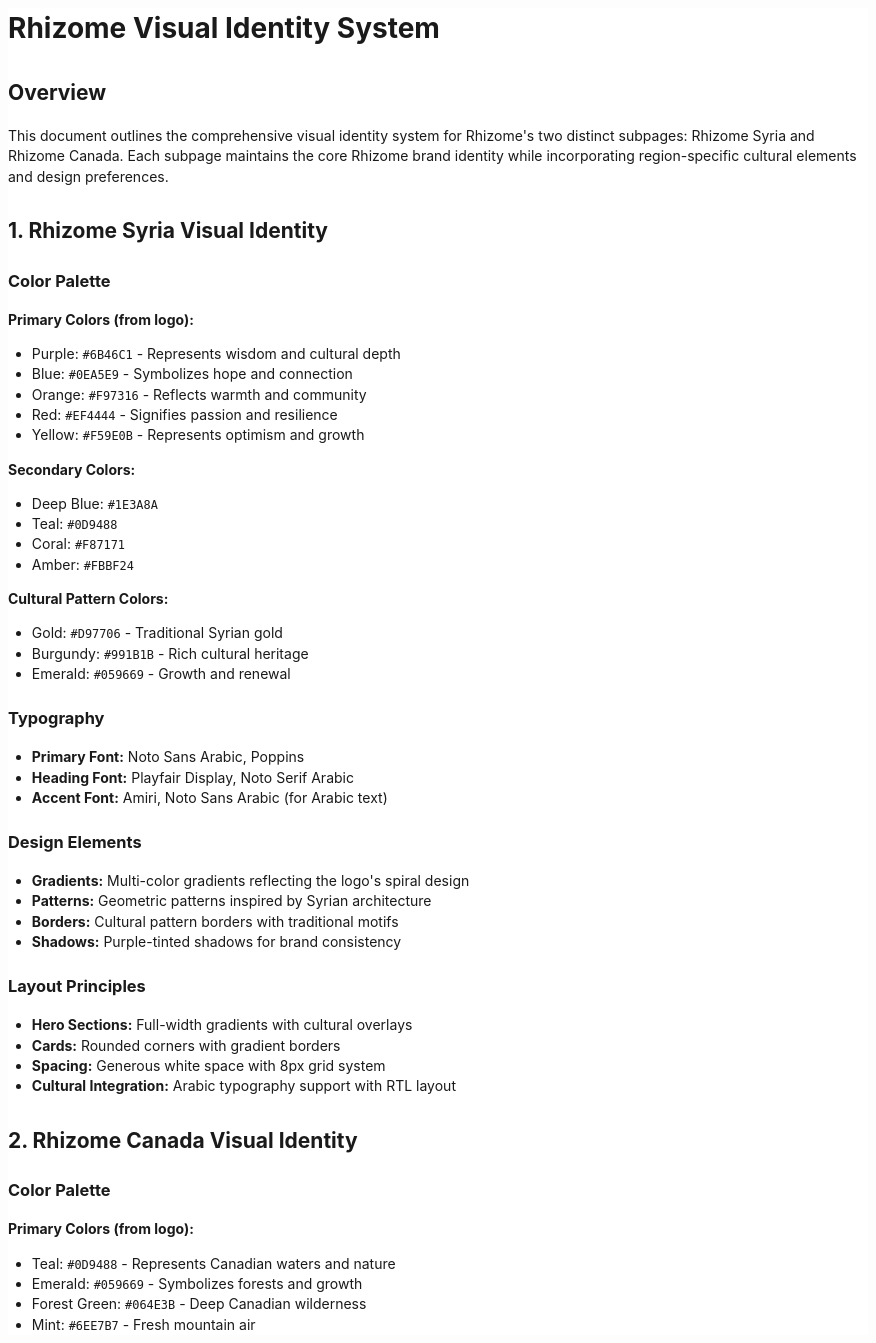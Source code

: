 # Rhizome Visual Identity System

## Overview
This document outlines the comprehensive visual identity system for Rhizome's two distinct subpages: Rhizome Syria and Rhizome Canada. Each subpage maintains the core Rhizome brand identity while incorporating region-specific cultural elements and design preferences.

## 1. Rhizome Syria Visual Identity

### Color Palette
**Primary Colors (from logo):**
- Purple: `#6B46C1` - Represents wisdom and cultural depth
- Blue: `#0EA5E9` - Symbolizes hope and connection
- Orange: `#F97316` - Reflects warmth and community
- Red: `#EF4444` - Signifies passion and resilience
- Yellow: `#F59E0B` - Represents optimism and growth

**Secondary Colors:**
- Deep Blue: `#1E3A8A`
- Teal: `#0D9488`
- Coral: `#F87171`
- Amber: `#FBBF24`

**Cultural Pattern Colors:**
- Gold: `#D97706` - Traditional Syrian gold
- Burgundy: `#991B1B` - Rich cultural heritage
- Emerald: `#059669` - Growth and renewal

### Typography
- **Primary Font:** Noto Sans Arabic, Poppins
- **Heading Font:** Playfair Display, Noto Serif Arabic
- **Accent Font:** Amiri, Noto Sans Arabic (for Arabic text)

### Design Elements
- **Gradients:** Multi-color gradients reflecting the logo's spiral design
- **Patterns:** Geometric patterns inspired by Syrian architecture
- **Borders:** Cultural pattern borders with traditional motifs
- **Shadows:** Purple-tinted shadows for brand consistency

### Layout Principles
- **Hero Sections:** Full-width gradients with cultural overlays
- **Cards:** Rounded corners with gradient borders
- **Spacing:** Generous white space with 8px grid system
- **Cultural Integration:** Arabic typography support with RTL layout

## 2. Rhizome Canada Visual Identity

### Color Palette
**Primary Colors (from logo):**
- Teal: `#0D9488` - Represents Canadian waters and nature
- Emerald: `#059669` - Symbolizes forests and growth
- Forest Green: `#064E3B` - Deep Canadian wilderness
- Mint: `#6EE7B7` - Fresh mountain air
